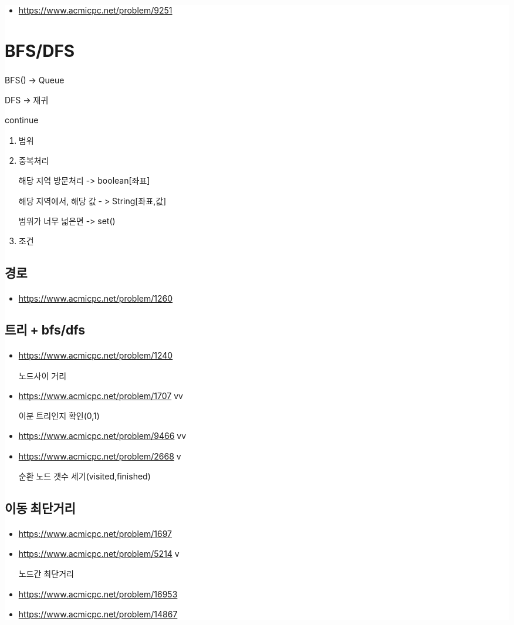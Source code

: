 * https://www.acmicpc.net/problem/9251



# BFS/DFS

BFS() -> Queue

DFS -> 재귀

continue

1. 범위 

2. 중복처리

   해당 지역 방문처리 -> boolean[좌표]

   해당 지역에서, 해당 값 - > String[좌표,값] 

   범위가 너무 넓은면 -> set()

3. 조건

   

## 경로

* https://www.acmicpc.net/problem/1260




## 트리 + bfs/dfs

* https://www.acmicpc.net/problem/1240 

  노드사이 거리

* https://www.acmicpc.net/problem/1707 vv

  이분 트리인지 확인(0,1)

* https://www.acmicpc.net/problem/9466 vv

* https://www.acmicpc.net/problem/2668 v

  순환 노드 갯수 세기(visited,finished)



## 이동 최단거리

* https://www.acmicpc.net/problem/1697

* https://www.acmicpc.net/problem/5214 v

  노드간 최단거리

* https://www.acmicpc.net/problem/16953

* https://www.acmicpc.net/problem/14867 
